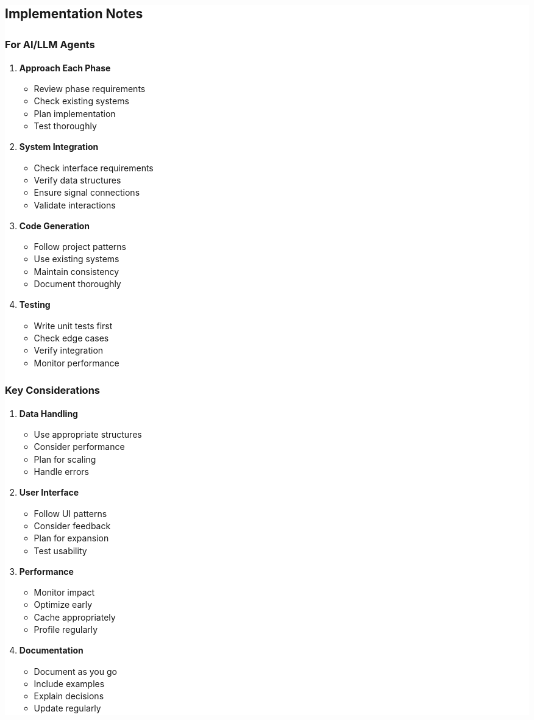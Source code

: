 ## Implementation Notes

### For AI/LLM Agents
1. **Approach Each Phase**
   - Review phase requirements
   - Check existing systems
   - Plan implementation
   - Test thoroughly

2. **System Integration**
   - Check interface requirements
   - Verify data structures
   - Ensure signal connections
   - Validate interactions

3. **Code Generation**
   - Follow project patterns
   - Use existing systems
   - Maintain consistency
   - Document thoroughly

4. **Testing**
   - Write unit tests first
   - Check edge cases
   - Verify integration
   - Monitor performance

### Key Considerations
1. **Data Handling**
   - Use appropriate structures
   - Consider performance
   - Plan for scaling
   - Handle errors

2. **User Interface**
   - Follow UI patterns
   - Consider feedback
   - Plan for expansion
   - Test usability

3. **Performance**
   - Monitor impact
   - Optimize early
   - Cache appropriately
   - Profile regularly

4. **Documentation**
   - Document as you go
   - Include examples
   - Explain decisions
   - Update regularly